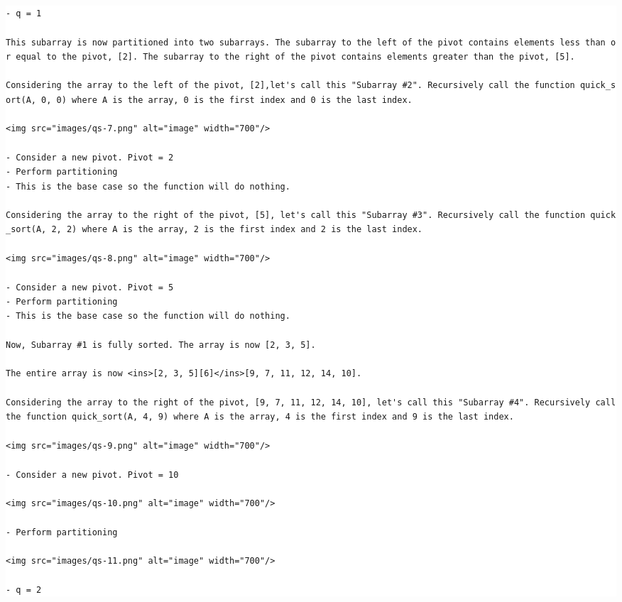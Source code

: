     - q = 1
    
    This subarray is now partitioned into two subarrays. The subarray to the left of the pivot contains elements less than or equal to the pivot, [2]. The subarray to the right of the pivot contains elements greater than the pivot, [5].

    Considering the array to the left of the pivot, [2],let's call this "Subarray #2". Recursively call the function quick_sort(A, 0, 0) where A is the array, 0 is the first index and 0 is the last index.

    <img src="images/qs-7.png" alt="image" width="700"/>

    - Consider a new pivot. Pivot = 2
    - Perform partitioning
    - This is the base case so the function will do nothing. 
    
    Considering the array to the right of the pivot, [5], let's call this "Subarray #3". Recursively call the function quick_sort(A, 2, 2) where A is the array, 2 is the first index and 2 is the last index.

    <img src="images/qs-8.png" alt="image" width="700"/>

    - Consider a new pivot. Pivot = 5
    - Perform partitioning
    - This is the base case so the function will do nothing.
    
    Now, Subarray #1 is fully sorted. The array is now [2, 3, 5].

    The entire array is now <ins>[2, 3, 5][6]</ins>[9, 7, 11, 12, 14, 10]. 

    Considering the array to the right of the pivot, [9, 7, 11, 12, 14, 10], let's call this "Subarray #4". Recursively call the function quick_sort(A, 4, 9) where A is the array, 4 is the first index and 9 is the last index.

    <img src="images/qs-9.png" alt="image" width="700"/>
    
    - Consider a new pivot. Pivot = 10
    
    <img src="images/qs-10.png" alt="image" width="700"/>
    
    - Perform partitioning
    
    <img src="images/qs-11.png" alt="image" width="700"/>
    
    - q = 2
    